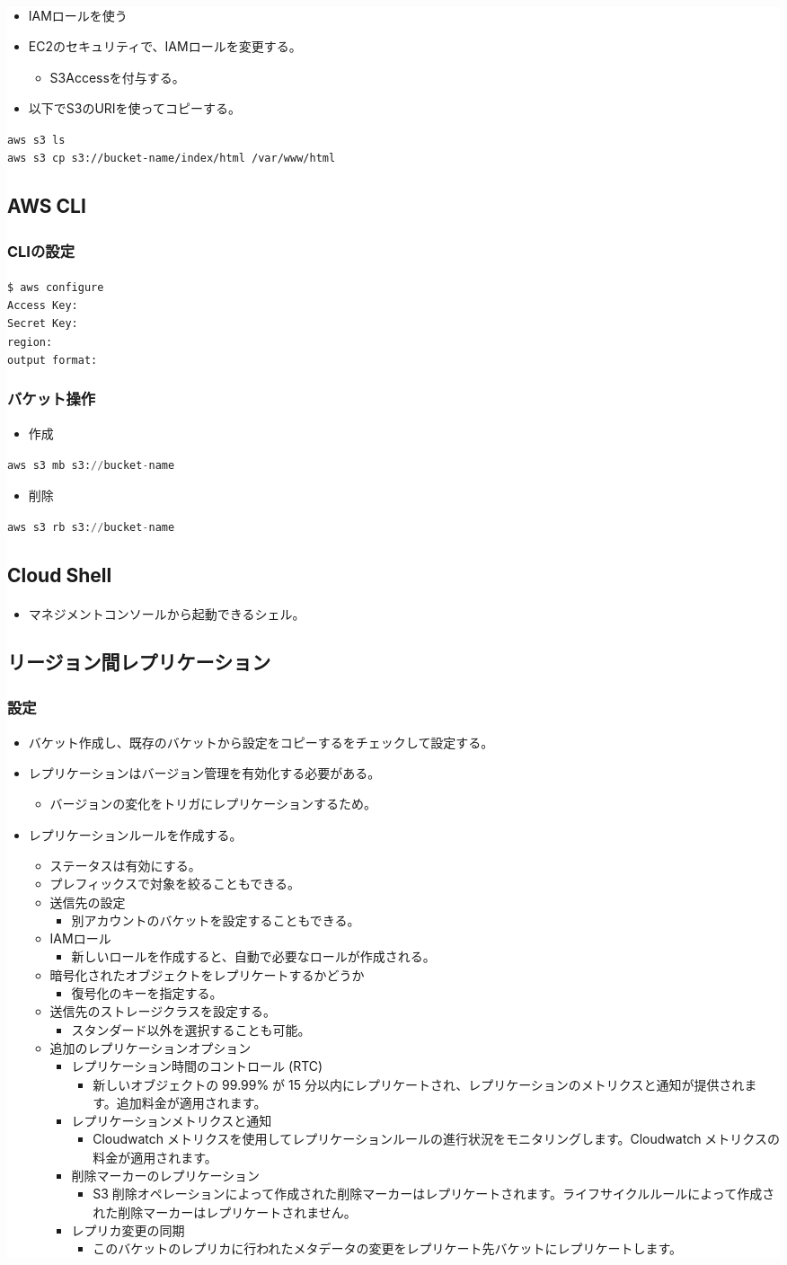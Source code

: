 - IAMロールを使う
- EC2のセキュリティで、IAMロールを変更する。
  - S3Accessを付与する。

- 以下でS3のURIを使ってコピーする。
```sh
aws s3 ls
aws s3 cp s3://bucket-name/index/html /var/www/html
```

## AWS CLI

### CLIの設定

```sh
$ aws configure
Access Key:
Secret Key:
region:
output format:
```

### バケット操作

- 作成
```python
aws s3 mb s3://bucket-name
```

- 削除
```python
aws s3 rb s3://bucket-name
```

## Cloud Shell

- マネジメントコンソールから起動できるシェル。

## リージョン間レプリケーション

### 設定

- バケット作成し、既存のバケットから設定をコピーするをチェックして設定する。
- レプリケーションはバージョン管理を有効化する必要がある。
  - バージョンの変化をトリガにレプリケーションするため。

- レプリケーションルールを作成する。
  - ステータスは有効にする。
  - プレフィックスで対象を絞ることもできる。
  - 送信先の設定
    - 別アカウントのバケットを設定することもできる。
  - IAMロール
    - 新しいロールを作成すると、自動で必要なロールが作成される。
  - 暗号化されたオブジェクトをレプリケートするかどうか
    - 復号化のキーを指定する。
  - 送信先のストレージクラスを設定する。
    - スタンダード以外を選択することも可能。
  - 追加のレプリケーションオプション
    - レプリケーション時間のコントロール (RTC)
      - 新しいオブジェクトの 99.99% が 15 分以内にレプリケートされ、レプリケーションのメトリクスと通知が提供されます。追加料金が適用されます。
    - レプリケーションメトリクスと通知
      - Cloudwatch メトリクスを使用してレプリケーションルールの進行状況をモニタリングします。Cloudwatch メトリクスの料金が適用されます。
    - 削除マーカーのレプリケーション
      - S3 削除オペレーションによって作成された削除マーカーはレプリケートされます。ライフサイクルルールによって作成された削除マーカーはレプリケートされません。
    - レプリカ変更の同期
      - このバケットのレプリカに行われたメタデータの変更をレプリケート先バケットにレプリケートします。